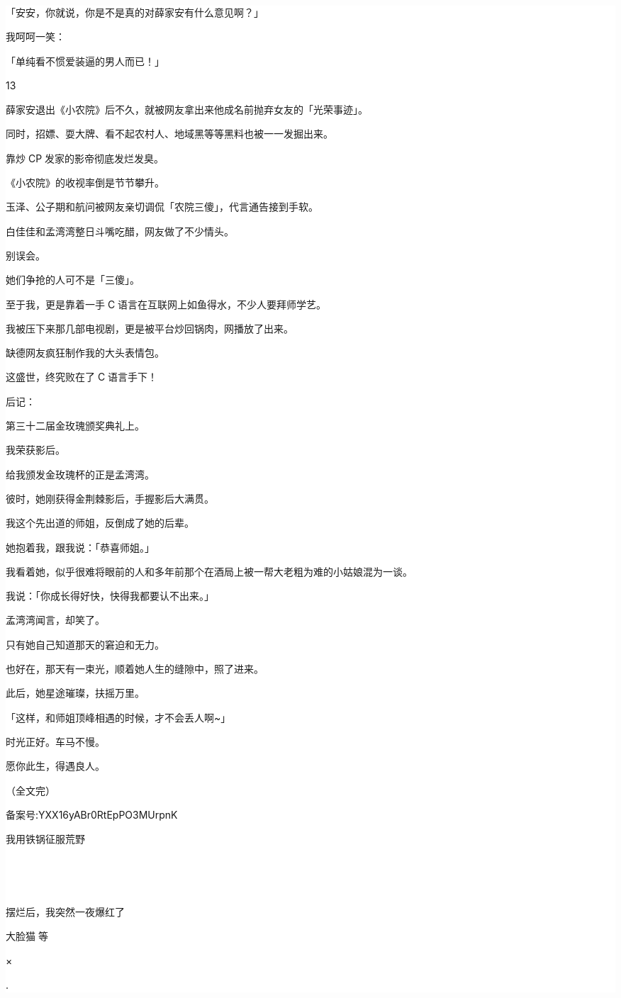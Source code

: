 「安安，你就说，你是不是真的对薛家安有什么意见啊？」

我呵呵一笑：

「单纯看不惯爱装逼的男人而已！」

13

薛家安退出《小农院》后不久，就被网友拿出来他成名前抛弃女友的「光荣事迹」。

同时，招嫖、耍大牌、看不起农村人、地域黑等等黑料也被一一发掘出来。

靠炒 CP 发家的影帝彻底发烂发臭。

《小农院》的收视率倒是节节攀升。

玉泽、公子期和航问被网友亲切调侃「农院三傻」，代言通告接到手软。

白佳佳和孟湾湾整日斗嘴吃醋，网友做了不少情头。

别误会。

她们争抢的人可不是「三傻」。

至于我，更是靠着一手 C 语言在互联网上如鱼得水，不少人要拜师学艺。

我被压下来那几部电视剧，更是被平台炒回锅肉，网播放了出来。

缺德网友疯狂制作我的大头表情包。

这盛世，终究败在了 C 语言手下！

后记：

第三十二届金玫瑰颁奖典礼上。

我荣获影后。

给我颁发金玫瑰杯的正是孟湾湾。

彼时，她刚获得金荆棘影后，手握影后大满贯。

我这个先出道的师姐，反倒成了她的后辈。

她抱着我，跟我说：「恭喜师姐。」

我看着她，似乎很难将眼前的人和多年前那个在酒局上被一帮大老粗为难的小姑娘混为一谈。

我说：「你成长得好快，快得我都要认不出来。」

孟湾湾闻言，却笑了。

只有她自己知道那天的窘迫和无力。

也好在，那天有一束光，顺着她人生的缝隙中，照了进来。

此后，她星途璀璨，扶摇万里。

「这样，和师姐顶峰相遇的时候，才不会丢人啊~」

时光正好。车马不慢。

愿你此生，得遇良人。

（全文完）

备案号:YXX16yABr0RtEpPO3MUrpnK

我用铁锅征服荒野

​

​

摆烂后，我突然一夜爆红了

大脸猫 等

×

.